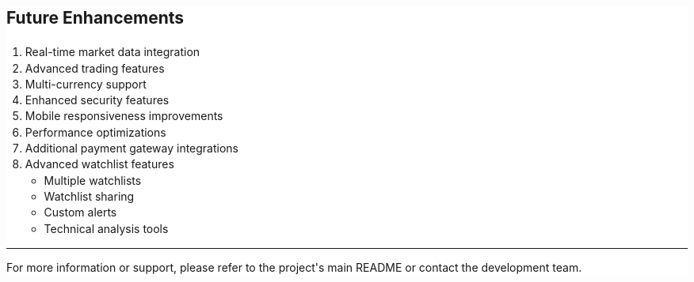 ## Future Enhancements

1. Real-time market data integration
2. Advanced trading features
3. Multi-currency support
4. Enhanced security features
5. Mobile responsiveness improvements
6. Performance optimizations
7. Additional payment gateway integrations
8. Advanced watchlist features
   - Multiple watchlists
   - Watchlist sharing
   - Custom alerts
   - Technical analysis tools

---

For more information or support, please refer to the project's main README or contact the development team. 